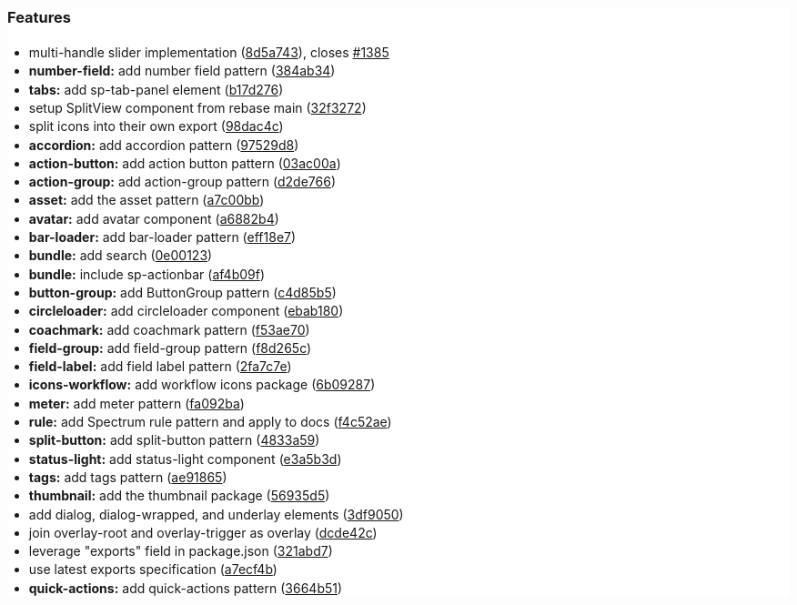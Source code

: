 ### Features

-   multi-handle slider implementation ([8d5a743](https://github.com/gaoding-inc/iliad-ui/commit/8d5a74309ec171107a9504695216cb90abe39023)), closes [#1385](https://github.com/gaoding-inc/iliad-ui/issues/1385)
-   **number-field:** add number field pattern ([384ab34](https://github.com/gaoding-inc/iliad-ui/commit/384ab34d5aafe54e3206ff6802eb642c4df556c6))
-   **tabs:** add sp-tab-panel element ([b17d276](https://github.com/gaoding-inc/iliad-ui/commit/b17d2765cf415578a31e5fa23515c25ff4c3922d))
-   setup SplitView component from rebase main ([32f3272](https://github.com/gaoding-inc/iliad-ui/commit/32f3272dcbaba5b09cf02f66f25b54ab923f4510))
-   split icons into their own export ([98dac4c](https://github.com/gaoding-inc/iliad-ui/commit/98dac4ce935082a54074c8b57276dce2cf2b20e1))
-   **accordion:** add accordion pattern ([97529d8](https://github.com/gaoding-inc/iliad-ui/commit/97529d848eaa1ea4c0d0a7770f7c73927687256b))
-   **action-button:** add action button pattern ([03ac00a](https://github.com/gaoding-inc/iliad-ui/commit/03ac00a710290e6a78340f206d88385a4f8ae8c2))
-   **action-group:** add action-group pattern ([d2de766](https://github.com/gaoding-inc/iliad-ui/commit/d2de766efde6dfbaa1cd604f99ae3128b4fc81b5))
-   **asset:** add the asset pattern ([a7c00bb](https://github.com/gaoding-inc/iliad-ui/commit/a7c00bbd591587a13b8d941885a19047e3d1cae7))
-   **avatar:** add avatar component ([a6882b4](https://github.com/gaoding-inc/iliad-ui/commit/a6882b40a01596305c10990d96bed53168a0f5e3))
-   **bar-loader:** add bar-loader pattern ([eff18e7](https://github.com/gaoding-inc/iliad-ui/commit/eff18e7c506feefa28e85df4b82b322ffb675de1))
-   **bundle:** add search ([0e00123](https://github.com/gaoding-inc/iliad-ui/commit/0e00123197010c70295b00ca2bded6c0ca5aac7a))
-   **bundle:** include sp-actionbar ([af4b09f](https://github.com/gaoding-inc/iliad-ui/commit/af4b09f947af953e92f96017aea012f8ac912155))
-   **button-group:** add ButtonGroup pattern ([c4d85b5](https://github.com/gaoding-inc/iliad-ui/commit/c4d85b5524f6623dbd3cb22c0d6fa8fc00e98733))
-   **circleloader:** add circleloader component ([ebab180](https://github.com/gaoding-inc/iliad-ui/commit/ebab1807e200005ff90f463b7718659976f958f4))
-   **coachmark:** add coachmark pattern ([f53ae70](https://github.com/gaoding-inc/iliad-ui/commit/f53ae70e6f49f73c71480809021e21d2ff9bcd85))
-   **field-group:** add field-group pattern ([f8d265c](https://github.com/gaoding-inc/iliad-ui/commit/f8d265c3352f4a97fc103a09ce8eb56511dcedbb))
-   **field-label:** add field label pattern ([2fa7c7e](https://github.com/gaoding-inc/iliad-ui/commit/2fa7c7e0201a6161d6cc769dc171ae37c70ab136))
-   **icons-workflow:** add workflow icons package ([6b09287](https://github.com/gaoding-inc/iliad-ui/commit/6b09287d5c169205f0cc332b2158d57e7ef4a4b7))
-   **meter:** add meter pattern ([fa092ba](https://github.com/gaoding-inc/iliad-ui/commit/fa092ba915a2fe6320cd9bdbe33055a9e41eee87))
-   **rule:** add Spectrum rule pattern and apply to docs ([f4c52ae](https://github.com/gaoding-inc/iliad-ui/commit/f4c52ae34eeae80f8edb57828ad93f32f33f713e))
-   **split-button:** add split-button pattern ([4833a59](https://github.com/gaoding-inc/iliad-ui/commit/4833a598bb3da3552d194586350a3888dba79543))
-   **status-light:** add status-light component ([e3a5b3d](https://github.com/gaoding-inc/iliad-ui/commit/e3a5b3dd853ebb8ad05ec438f4855fd3c500f7ce))
-   **tags:** add tags pattern ([ae91865](https://github.com/gaoding-inc/iliad-ui/commit/ae91865642bab3f330174ec5dd27977f73ed7b9c))
-   **thumbnail:** add the thumbnail package ([56935d5](https://github.com/gaoding-inc/iliad-ui/commit/56935d5f6183c700b036ffd058629a3d9cbdbbbc))
-   add dialog, dialog-wrapped, and underlay elements ([3df9050](https://github.com/gaoding-inc/iliad-ui/commit/3df9050f65bd3a95f9b986aa728cfc1a2eaee432))
-   join overlay-root and overlay-trigger as overlay ([dcde42c](https://github.com/gaoding-inc/iliad-ui/commit/dcde42c118b76bf8466c7475611e95783a1dcb3d))
-   leverage "exports" field in package.json ([321abd7](https://github.com/gaoding-inc/iliad-ui/commit/321abd7b7e78ccd9157cff75a1fa3dbd06e81f79))
-   use latest exports specification ([a7ecf4b](https://github.com/gaoding-inc/iliad-ui/commit/a7ecf4b6da7996f36a8a89f62cc2384709497008))
-   **quick-actions:** add quick-actions pattern ([3664b51](https://github.com/gaoding-inc/iliad-ui/commit/3664b51c53ddc200a57f7db1a16036dc7fc81ed5))